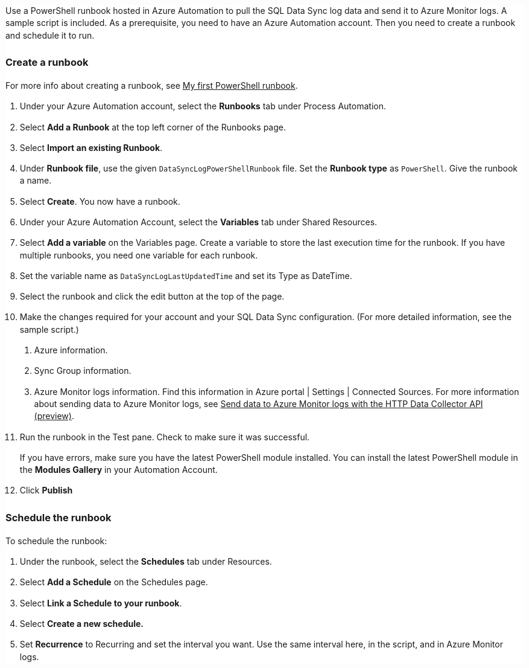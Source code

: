 Use a PowerShell runbook hosted in Azure Automation to pull the SQL Data Sync log data and send it to Azure Monitor logs. A sample script is included. As a prerequisite, you need to have an Azure Automation account. Then you need to create a runbook and schedule it to run. 

### Create a runbook

For more info about creating a runbook, see [My first PowerShell runbook](https://docs.microsoft.com/azure/automation/automation-first-runbook-textual-powershell).

1.  Under your Azure Automation account, select the **Runbooks** tab under Process Automation.

2.  Select **Add a Runbook** at the top left corner of the Runbooks page.

3.  Select **Import an existing Runbook**.

4.  Under **Runbook file**, use the given `DataSyncLogPowerShellRunbook` file. Set the **Runbook type** as `PowerShell`. Give the runbook a name.

5.  Select **Create**. You now have a runbook.

6.  Under your Azure Automation Account, select the **Variables** tab under Shared Resources.

7.  Select **Add a variable** on the Variables page. Create a variable to store the last execution time for the runbook. If you have multiple runbooks, you need one variable for each runbook.

8.  Set the variable name as `DataSyncLogLastUpdatedTime` and set its Type as DateTime.

9.  Select the runbook and click the edit button at the top of the page.

10. Make the changes required for your account and your SQL Data Sync configuration. (For more detailed information, see the sample script.)

    1.  Azure information.

    2.  Sync Group information.

    3.  Azure Monitor logs information. Find this information in Azure portal | Settings | Connected Sources. For more information about sending data to Azure Monitor logs, see [Send data to Azure Monitor logs with the HTTP Data Collector API (preview)](../../azure-monitor/platform/data-collector-api.md).

11. Run the runbook in the Test pane. Check to make sure it was successful.

    If you have errors, make sure you have the latest PowerShell module installed. You can install the latest PowerShell module in the **Modules Gallery** in your Automation Account.

12. Click **Publish**

### Schedule the runbook

To schedule the runbook:

1.  Under the runbook, select the **Schedules** tab under Resources.

2.  Select **Add a Schedule** on the Schedules page.

3.  Select **Link a Schedule to your runbook**.

4.  Select **Create a new schedule.**

5.  Set **Recurrence** to Recurring and set the interval you want. Use the same interval here, in the script, and in Azure Monitor logs.
